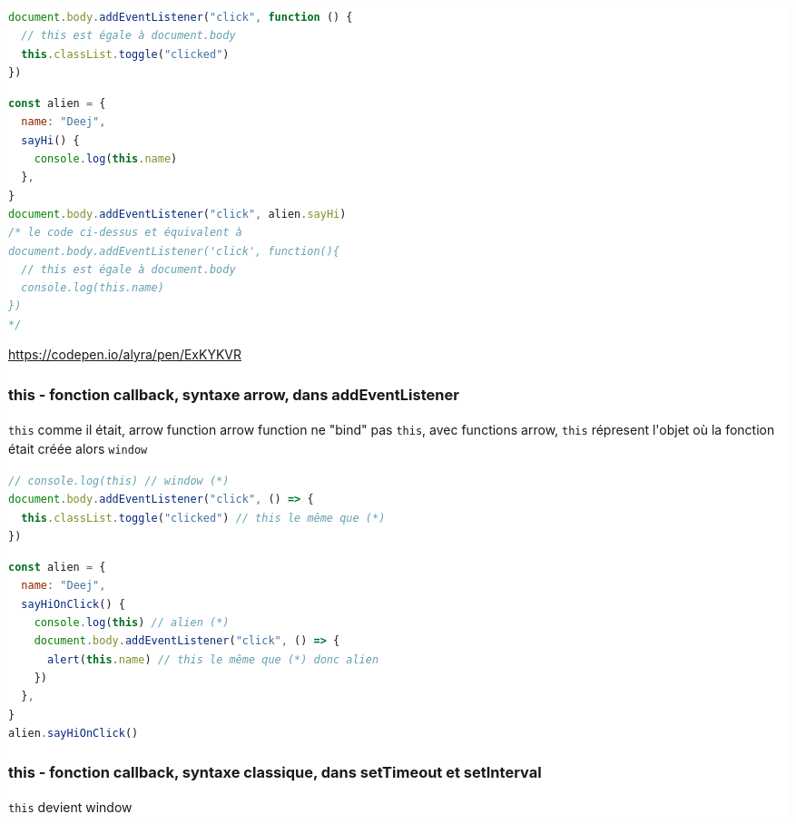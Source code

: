 ```javascript
document.body.addEventListener("click", function () {
  // this est égale à document.body
  this.classList.toggle("clicked")
})
```

```javascript
const alien = {
  name: "Deej",
  sayHi() {
    console.log(this.name)
  },
}
document.body.addEventListener("click", alien.sayHi)
/* le code ci-dessus et équivalent à 
document.body.addEventListener('click', function(){
  // this est égale à document.body
  console.log(this.name)
})
*/
```

https://codepen.io/alyra/pen/ExKYKVR

### this - fonction callback, syntaxe arrow, dans addEventListener

`this` comme il était, arrow function arrow function ne "bind" pas `this`, avec functions arrow, `this` répresent l'objet où la fonction était créée alors `window`

```javascript
// console.log(this) // window (*)
document.body.addEventListener("click", () => {
  this.classList.toggle("clicked") // this le même que (*)
})
```

```javascript
const alien = {
  name: "Deej",
  sayHiOnClick() {
    console.log(this) // alien (*)
    document.body.addEventListener("click", () => {
      alert(this.name) // this le même que (*) donc alien
    })
  },
}
alien.sayHiOnClick()
```

### this - fonction callback, syntaxe classique, dans setTimeout et setInterval

`this` devient window
